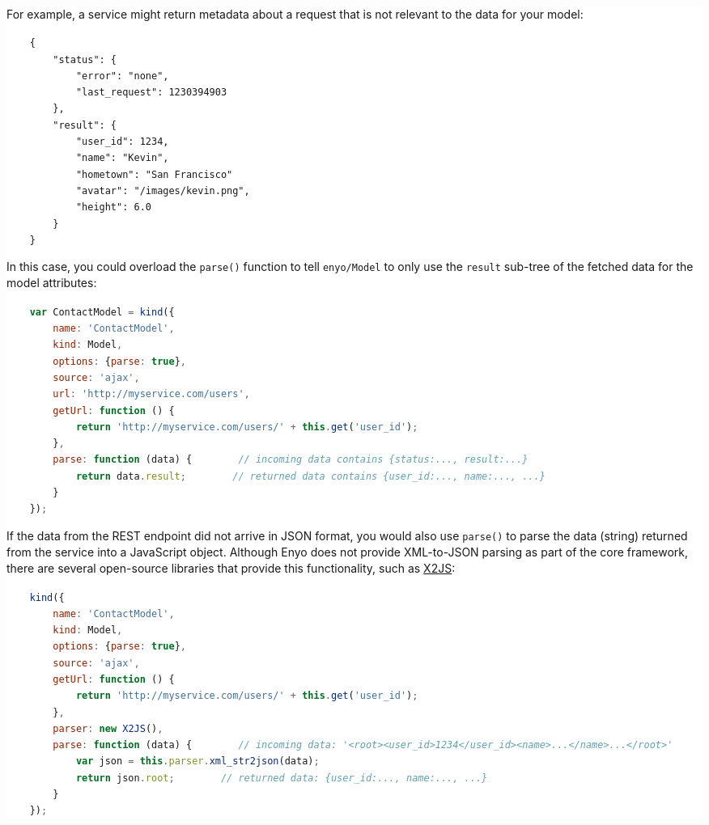 For example, a service might return metadata about a request that is not
relevant to the data for your model:

```
    {
        "status": {
            "error": "none",
            "last_request": 1230394903
        },
        "result": {
            "user_id": 1234,
            "name": "Kevin",
            "hometown": "San Francisco"
            "avatar": "/images/kevin.png",
            "height": 6.0
        }
    }
```

In this case, you could overload the `parse()` function to tell `enyo/Model` to
only use the `result` sub-tree of the fetched data for the model attributes:

```javascript
    var ContactModel = kind({
        name: 'ContactModel',
        kind: Model,
        options: {parse: true},
        source: 'ajax',
        url: 'http://myservice.com/users',
        getUrl: function () {
            return 'http://myservice.com/users/' + this.get('user_id');
        },
        parse: function (data) {        // incoming data contains {status:..., result:...}
            return data.result;        // returned data contains {user_id:..., name:..., ...}
        }
    });
```

If the data from the REST endpoint did not arrive in JSON format, you would also
use `parse()` to parse the data (string) returned from the service into a
JavaScript object.  Although Enyo does not provide XML-to-JSON parsing as part
of the core framework, there are several open-source libraries that provide this
functionality, such as [X2JS](https://code.google.com/p/x2js/):

```javascript
    kind({
        name: 'ContactModel',
        kind: Model,
        options: {parse: true},
        source: 'ajax',
        getUrl: function () {
            return 'http://myservice.com/users/' + this.get('user_id');
        },
        parser: new X2JS(),
        parse: function (data) {        // incoming data: '<root><user_id>1234</user_id><name>...</name>...</root>'
            var json = this.parser.xml_str2json(data);
            return json.root;        // returned data: {user_id:..., name:..., ...}
        }
    });
```
